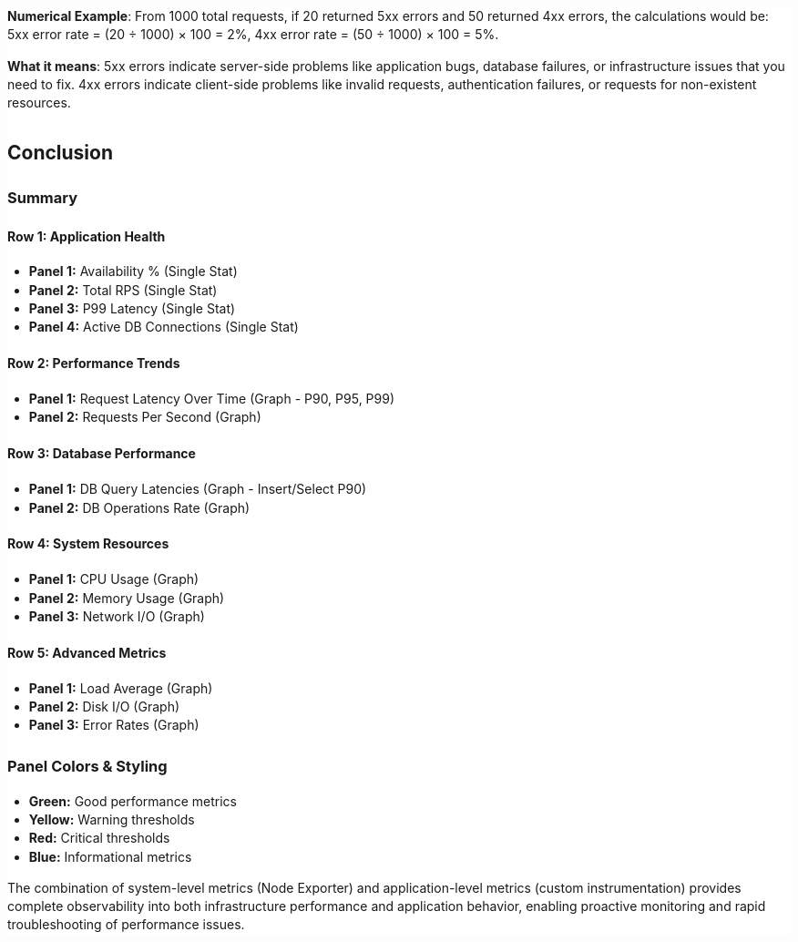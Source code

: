 **Numerical Example**: From 1000 total requests, if 20 returned 5xx errors and 50 returned 4xx errors, the calculations would be: 5xx error rate = (20 ÷ 1000) × 100 = 2%, 4xx error rate = (50 ÷ 1000) × 100 = 5%.

**What it means**: 5xx errors indicate server-side problems like application bugs, database failures, or infrastructure issues that you need to fix. 4xx errors indicate client-side problems like invalid requests, authentication failures, or requests for non-existent resources.

## Conclusion


### Summary

#### Row 1: Application Health
- **Panel 1:** Availability % (Single Stat)
- **Panel 2:** Total RPS (Single Stat)
- **Panel 3:** P99 Latency (Single Stat)
- **Panel 4:** Active DB Connections (Single Stat)

#### Row 2: Performance Trends
- **Panel 1:** Request Latency Over Time (Graph - P90, P95, P99)
- **Panel 2:** Requests Per Second (Graph)

#### Row 3: Database Performance
- **Panel 1:** DB Query Latencies (Graph - Insert/Select P90)
- **Panel 2:** DB Operations Rate (Graph)

#### Row 4: System Resources
- **Panel 1:** CPU Usage (Graph)
- **Panel 2:** Memory Usage (Graph)
- **Panel 3:** Network I/O (Graph)

#### Row 5: Advanced Metrics
- **Panel 1:** Load Average (Graph)
- **Panel 2:** Disk I/O (Graph)
- **Panel 3:** Error Rates (Graph)

### Panel Colors & Styling
- **Green:** Good performance metrics
- **Yellow:** Warning thresholds
- **Red:** Critical thresholds
- **Blue:** Informational metrics


The combination of system-level metrics (Node Exporter) and application-level metrics (custom instrumentation) provides complete observability into both infrastructure performance and application behavior, enabling proactive monitoring and rapid troubleshooting of performance issues.